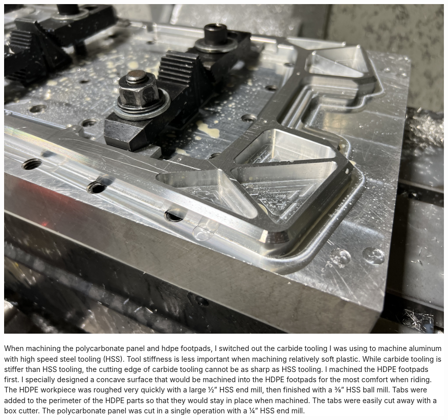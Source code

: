 ![Second CNC Operation After Closeup](/img/esk8v3_9.jpg)

When machining the polycarbonate panel and hdpe footpads, I switched out the carbide tooling I was using to machine aluminum with high speed steel tooling (HSS). Tool stiffness is less important when machining relatively soft plastic. While carbide tooling is stiffer than HSS tooling, the cutting edge of carbide tooling cannot be as sharp as HSS tooling. I machined the HDPE footpads first. I specially designed a concave surface that would be machined into the HDPE footpads for the most comfort when riding. The HDPE workpiece was roughed very quickly with a large ½” HSS end mill, then finished with a ⅜” HSS ball mill. Tabs were added to the perimeter of the HDPE parts so that they would stay in place when machined. The tabs were easily cut away with a box cutter. The polycarbonate panel was cut in a single operation with a ¼” HSS end mill.
